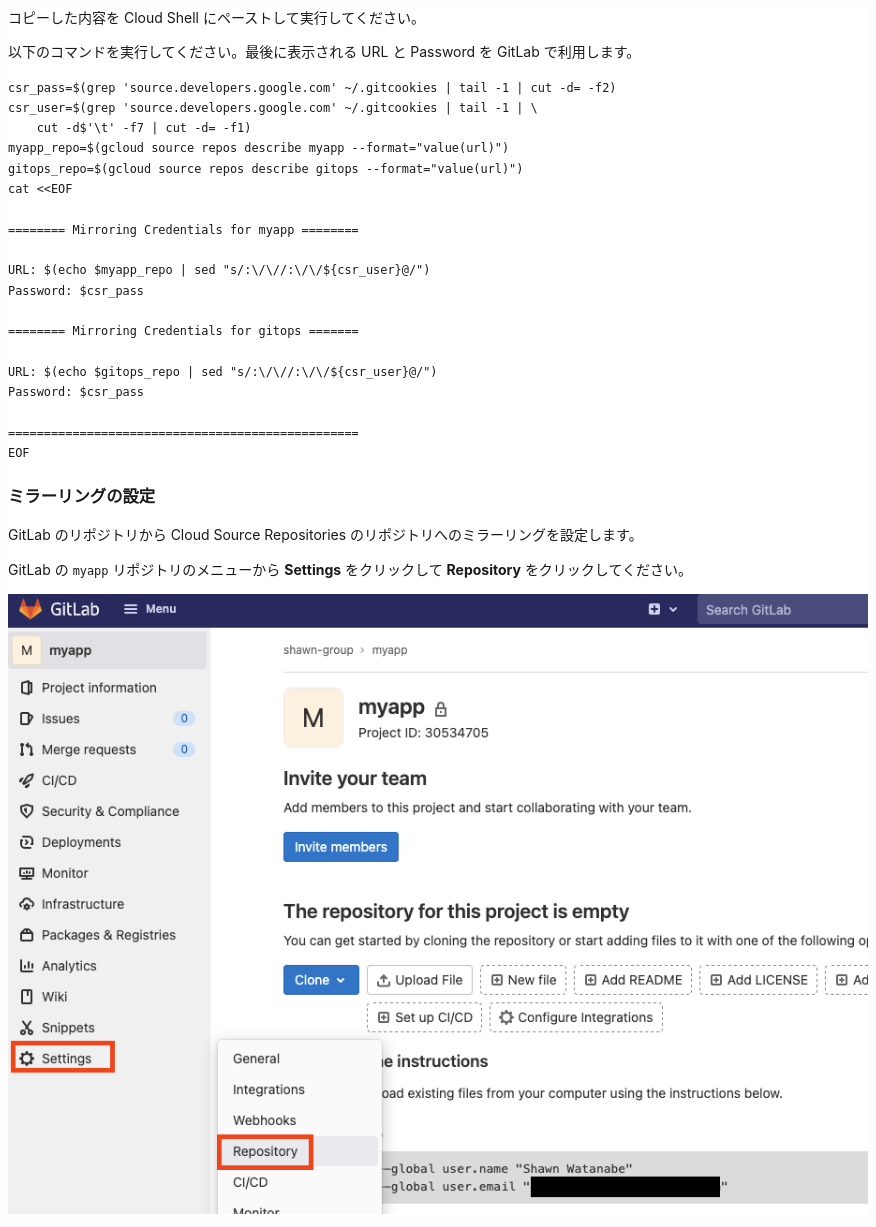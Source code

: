 コピーした内容を Cloud Shell にペーストして実行してください。

以下のコマンドを実行してください。最後に表示される URL と Password を GitLab で利用します。

```console
csr_pass=$(grep 'source.developers.google.com' ~/.gitcookies | tail -1 | cut -d= -f2)
csr_user=$(grep 'source.developers.google.com' ~/.gitcookies | tail -1 | \
    cut -d$'\t' -f7 | cut -d= -f1)
myapp_repo=$(gcloud source repos describe myapp --format="value(url)")
gitops_repo=$(gcloud source repos describe gitops --format="value(url)")
cat <<EOF

======== Mirroring Credentials for myapp ========

URL: $(echo $myapp_repo | sed "s/:\/\//:\/\/${csr_user}@/")
Password: $csr_pass

======== Mirroring Credentials for gitops =======

URL: $(echo $gitops_repo | sed "s/:\/\//:\/\/${csr_user}@/")
Password: $csr_pass

=================================================
EOF
```

### ミラーリングの設定

GitLab のリポジトリから Cloud Source Repositories のリポジトリへのミラーリングを設定します。

GitLab の `myapp` リポジトリのメニューから **Settings** をクリックして **Repository** をクリックしてください。

![settings repository](./images/settings-repository.png)
